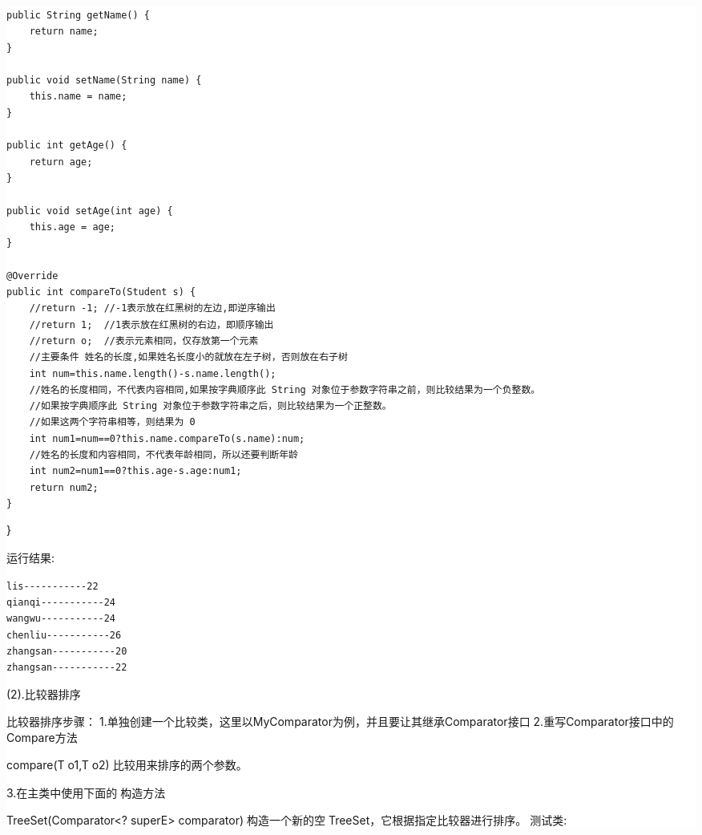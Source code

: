     public String getName() {
        return name;
    }
    
    public void setName(String name) {
        this.name = name;
    }
    
    public int getAge() {
        return age;
    }
    
    public void setAge(int age) {
        this.age = age;
    }
    
    @Override
    public int compareTo(Student s) {
        //return -1; //-1表示放在红黑树的左边,即逆序输出
        //return 1;  //1表示放在红黑树的右边，即顺序输出
        //return o;  //表示元素相同，仅存放第一个元素
        //主要条件 姓名的长度,如果姓名长度小的就放在左子树，否则放在右子树
        int num=this.name.length()-s.name.length();
        //姓名的长度相同，不代表内容相同,如果按字典顺序此 String 对象位于参数字符串之前，则比较结果为一个负整数。
        //如果按字典顺序此 String 对象位于参数字符串之后，则比较结果为一个正整数。
        //如果这两个字符串相等，则结果为 0
        int num1=num==0?this.name.compareTo(s.name):num;
        //姓名的长度和内容相同，不代表年龄相同，所以还要判断年龄
        int num2=num1==0?this.age-s.age:num1;
        return num2;
    }
}

运行结果:

    lis-----------22
    qianqi-----------24
    wangwu-----------24
    chenliu-----------26
    zhangsan-----------20
    zhangsan-----------22

(2).比较器排序

比较器排序步骤：
1.单独创建一个比较类，这里以MyComparator为例，并且要让其继承Comparator接口
2.重写Comparator接口中的Compare方法

compare(T o1,T o2)      比较用来排序的两个参数。


3.在主类中使用下面的 构造方法

TreeSet(Comparator<? superE> comparator)
          构造一个新的空 TreeSet，它根据指定比较器进行排序。
测试类:
